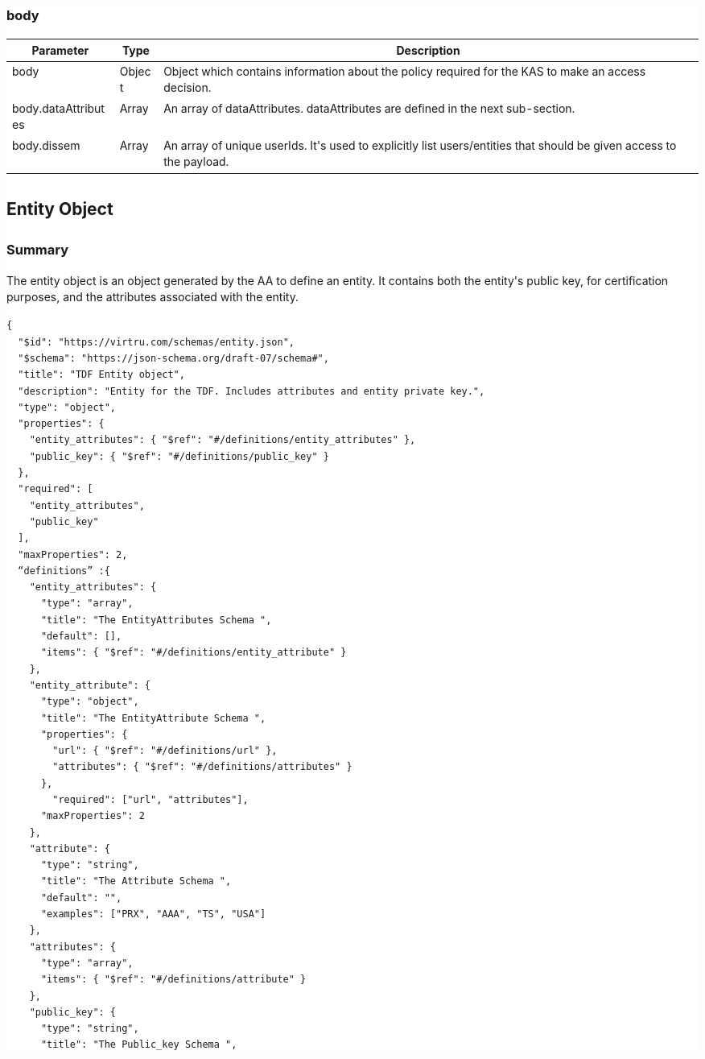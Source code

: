 ### body

| Parameter           | Type   | Description                                                                                                         |
| ------------------- | ------ | ------------------------------------------------------------------------------------------------------------------- |
| body                | Object | Object which contains information about the policy required for the KAS to make an access decision.                 |
| body.dataAttributes | Array  | An array of dataAttributes. dataAttributes are defined in the next sub-section.                                     |
| body.dissem         | Array  | An array of unique userIds. It's used to explicitly list users/entities that should be given access to the payload. |

## Entity Object

### Summary

The entity object is an object generated by the AA to define an entity. It contains both the entity's public key, for certification purposes, and the attributes associated with the entity.

```json--schema
{
  "$id": "https://virtru.com/schemas/entity.json",
  "$schema": "https://json-schema.org/draft-07/schema#",
  "title": "TDF Entity object",
  "description": "Entity for the TDF. Includes attributes and entity private key.",
  "type": "object",
  "properties": {
    "entity_attributes": { "$ref": "#/definitions/entity_attributes" },
    "public_key": { "$ref": "#/definitions/public_key" }
  },
  "required": [
    "entity_attributes",
    "public_key"
  ],
  "maxProperties": 2,
  “definitions” :{
    "entity_attributes": {
      "type": "array",
      "title": "The EntityAttributes Schema ",
      "default": [],
      "items": { "$ref": "#/definitions/entity_attribute" }
    },
    "entity_attribute": {
      "type": "object",
      "title": "The EntityAttribute Schema ",
      "properties": {
        "url": { "$ref": "#/definitions/url" },
        "attributes": { "$ref": "#/definitions/attributes" }
      },
     	"required": ["url", "attributes"],
      "maxProperties": 2
    },
    "attribute": {
      "type": "string",
      "title": "The Attribute Schema ",
      "default": "",
      "examples": ["PRX", "AAA", "TS", "USA"]
    },
    "attributes": {
      "type": "array",
      "items": { "$ref": "#/definitions/attribute" }
    },
    "public_key": {
      "type": "string",
      "title": "The Public_key Schema ",
```